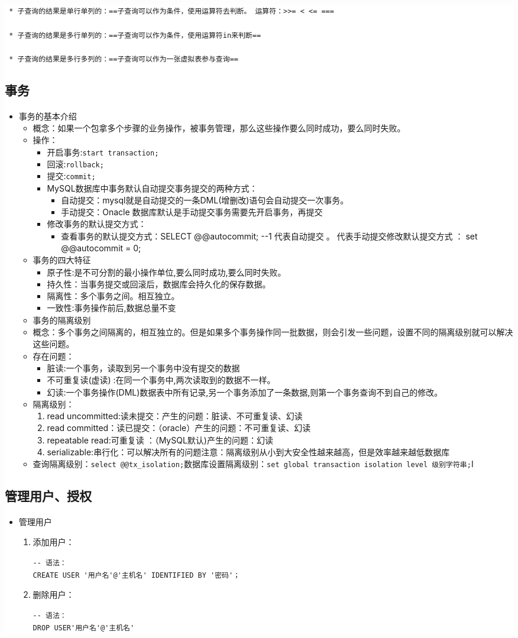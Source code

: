      * 子查询的结果是单行单列的：==子查询可以作为条件，使用运算符去判断。 运算符：>>= < <= ===

     * 子查询的结果是多行单列的：==子查询可以作为条件，使用运算符in来判断==

     * 子查询的结果是多行多列的：==子查询可以作为一张虚拟表参与查询==

## 事务

* 事务的基本介绍
  * 概念：如果一个包拿多个步骤的业务操作，被事务管理，那么这些操作要么同时成功，要么同时失败。
  * 操作：
    * 开启事务:`start transaction;`
    * 回滚:`rollback;`
    * 提交:`commit;`
    * MySQL数据库中事务默认自动提交事务提交的两种方式：
      * 自动提交：mysql就是自动提交的一条DML(增删改)语句会自动提交一次事务。
      * 手动提交：Onacle 数据库默认是手动提交事务需要先开启事务，再提交
    * 修改事务的默认提交方式：
      * 查看事务的默认提交方式：SELECT @@autocommit; --1 代表自动提交 。 代表手动提交修改默认提交方式 ： set @@autocommit = 0;
  * 事务的四大特征
    * 原子性:是不可分割的最小操作单位,要么同时成功,要么同时失败。
    * 持久性：当事务提交或回滚后，数据库会持久化的保存数据。
    * 隔离性：多个事务之间。相互独立。
    * 一致性:事务操作前后,数据总量不变
  * 事务的隔离级别
  * 概念：多个事务之间隔离的，相互独立的。但是如果多个事务操作同一批数据，则会引发一些问题，设置不同的隔离级别就可以解决这些问题。
  * 存在问题：
    * 脏读:一个事务，读取到另一个事务中没有提交的数据
    * 不可重复读(虚读) :在同一个事务中,两次读取到的数据不一样。
    * 幻读:一个事务操作(DML)数据表中所有记录,另一个事务添加了一条数据,则第一个事务查询不到自己的修改。
  * 隔离级别：
    1. read uncommitted:读未提交：产生的问题：脏读、不可重复读、幻读
    2. read committed：读已提交：（oracle）产生的问题：不可重复读、幻读
    3. repeatable read:可重复读 ：（MySQL默认)产生的问题：幻读
    4. serializable:串行化：可以解决所有的问题注意：隔离级别从小到大安全性越来越高，但是效率越来越低数据库
  * 查询隔离级别：`select @@tx_isolation;`数据库设置隔离级别：`set global transaction isolation level 级别字符串;`I

## 管理用户、授权

* 管理用户

  1. 添加用户：

     ```mysql
     -- 语法：
     CREATE USER '用户名'@'主机名' IDENTIFIED BY '密码'；
     ```

  2. 删除用户：

     ```mysql
     -- 语法：
     DROP USER'用户名'@'主机名'
     ```
